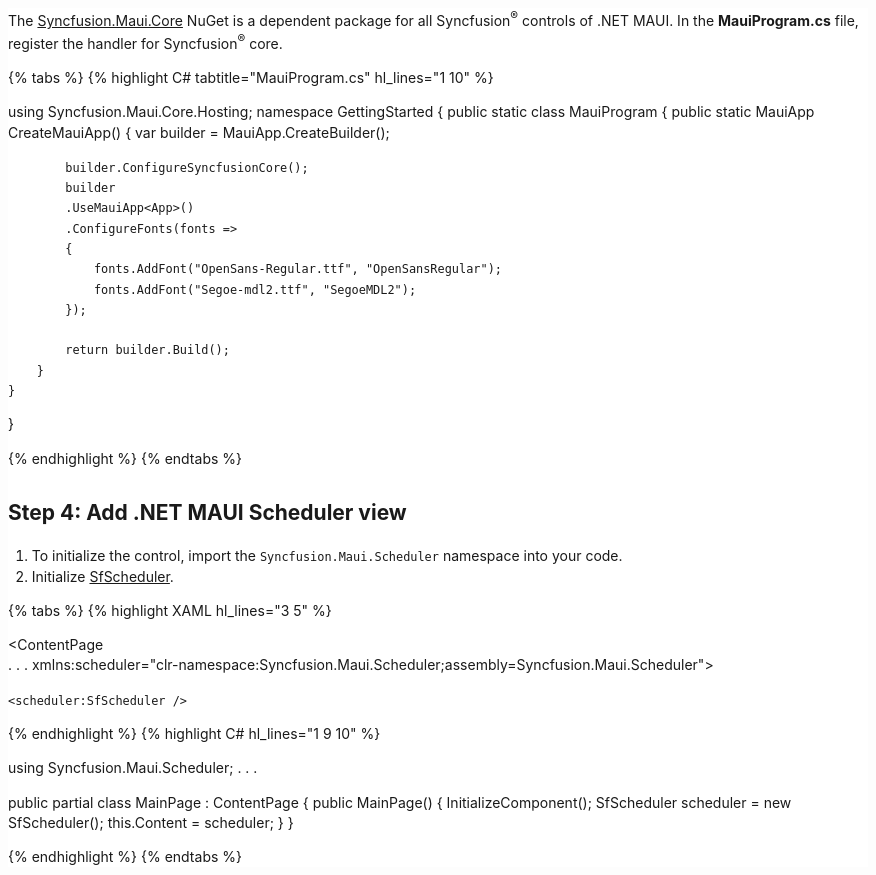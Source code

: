 The [Syncfusion.Maui.Core](https://www.nuget.org/packages/Syncfusion.Maui.Core/) NuGet is a dependent package for all Syncfusion<sup>&reg;</sup> controls of .NET MAUI. In the **MauiProgram.cs** file, register the handler for Syncfusion<sup>&reg;</sup> core.

{% tabs %}
{% highlight C# tabtitle="MauiProgram.cs" hl_lines="1 10" %}

using Syncfusion.Maui.Core.Hosting;
namespace GettingStarted
{
    public static class MauiProgram
    {
        public static MauiApp CreateMauiApp()
        {
            var builder = MauiApp.CreateBuilder();

            builder.ConfigureSyncfusionCore();
            builder
            .UseMauiApp<App>()
            .ConfigureFonts(fonts =>
            {
                fonts.AddFont("OpenSans-Regular.ttf", "OpenSansRegular");
                fonts.AddFont("Segoe-mdl2.ttf", "SegoeMDL2");
            });

            return builder.Build();
        }
    }
}

{% endhighlight %}
{% endtabs %}

## Step 4: Add .NET MAUI Scheduler view

1. To initialize the control, import the `Syncfusion.Maui.Scheduler` namespace into your code.
2. Initialize [SfScheduler](https://help.syncfusion.com/cr/maui/Syncfusion.Maui.Scheduler.SfScheduler.html).

{% tabs %}
{% highlight XAML hl_lines="3 5" %}

<ContentPage   
    . . .
    xmlns:scheduler="clr-namespace:Syncfusion.Maui.Scheduler;assembly=Syncfusion.Maui.Scheduler">

    <scheduler:SfScheduler />
</ContentPage>

{% endhighlight %}
{% highlight C# hl_lines="1 9 10" %}

using Syncfusion.Maui.Scheduler;
. . .

public partial class MainPage : ContentPage
{
    public MainPage()
    {
        InitializeComponent();
        SfScheduler scheduler = new SfScheduler();
        this.Content = scheduler;
    }
}

{% endhighlight %}
{% endtabs %}
